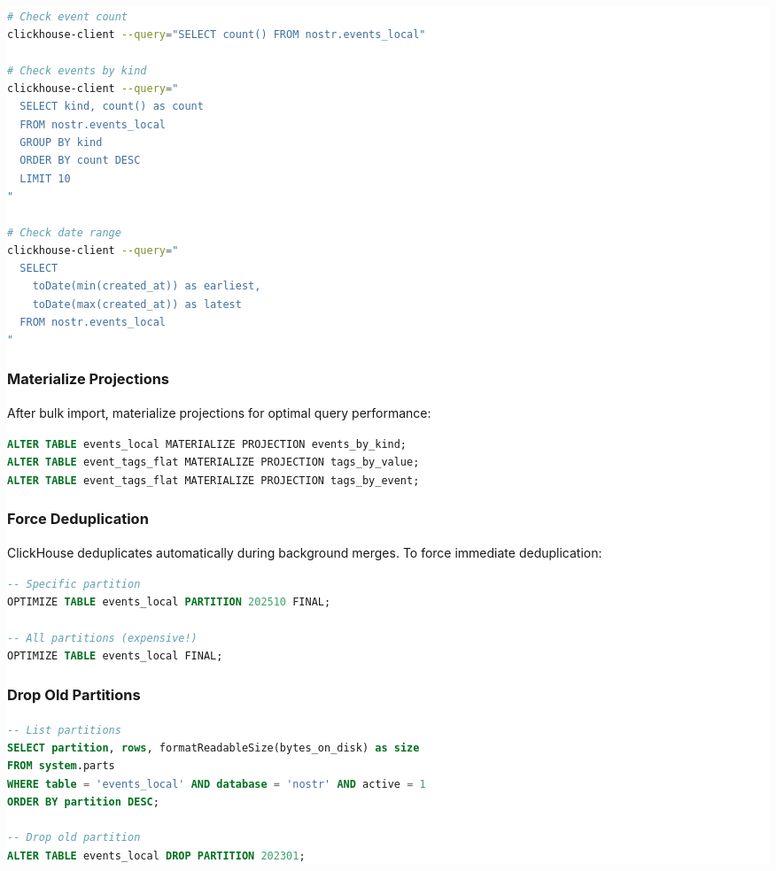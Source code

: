 ```bash
# Check event count
clickhouse-client --query="SELECT count() FROM nostr.events_local"

# Check events by kind
clickhouse-client --query="
  SELECT kind, count() as count
  FROM nostr.events_local
  GROUP BY kind
  ORDER BY count DESC
  LIMIT 10
"

# Check date range
clickhouse-client --query="
  SELECT
    toDate(min(created_at)) as earliest,
    toDate(max(created_at)) as latest
  FROM nostr.events_local
"
```

### Materialize Projections

After bulk import, materialize projections for optimal query performance:

```sql
ALTER TABLE events_local MATERIALIZE PROJECTION events_by_kind;
ALTER TABLE event_tags_flat MATERIALIZE PROJECTION tags_by_value;
ALTER TABLE event_tags_flat MATERIALIZE PROJECTION tags_by_event;
```

### Force Deduplication

ClickHouse deduplicates automatically during background merges. To force immediate deduplication:

```sql
-- Specific partition
OPTIMIZE TABLE events_local PARTITION 202510 FINAL;

-- All partitions (expensive!)
OPTIMIZE TABLE events_local FINAL;
```

### Drop Old Partitions

```sql
-- List partitions
SELECT partition, rows, formatReadableSize(bytes_on_disk) as size
FROM system.parts
WHERE table = 'events_local' AND database = 'nostr' AND active = 1
ORDER BY partition DESC;

-- Drop old partition
ALTER TABLE events_local DROP PARTITION 202301;
```
